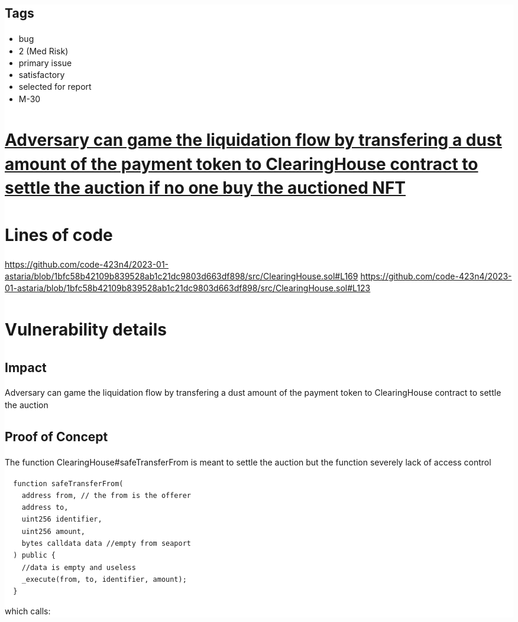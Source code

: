 ## Tags

- bug
- 2 (Med Risk)
- primary issue
- satisfactory
- selected for report
- M-30

# [Adversary can game the liquidation flow by transfering a dust amount of the payment token to ClearingHouse contract to settle the auction if no one buy the auctioned NFT](https://github.com/code-423n4/2023-01-astaria-findings/issues/112) 

# Lines of code

https://github.com/code-423n4/2023-01-astaria/blob/1bfc58b42109b839528ab1c21dc9803d663df898/src/ClearingHouse.sol#L169
https://github.com/code-423n4/2023-01-astaria/blob/1bfc58b42109b839528ab1c21dc9803d663df898/src/ClearingHouse.sol#L123


# Vulnerability details

## Impact

Adversary can game the liquidation flow by transfering a dust amount of the payment token to ClearingHouse contract to settle the auction

## Proof of Concept

The function ClearingHouse#safeTransferFrom is meant to settle the auction but the function severely lack of access control

```solidity
  function safeTransferFrom(
    address from, // the from is the offerer
    address to,
    uint256 identifier,
    uint256 amount,
    bytes calldata data //empty from seaport
  ) public {
    //data is empty and useless
    _execute(from, to, identifier, amount);
  }
```

which calls:
